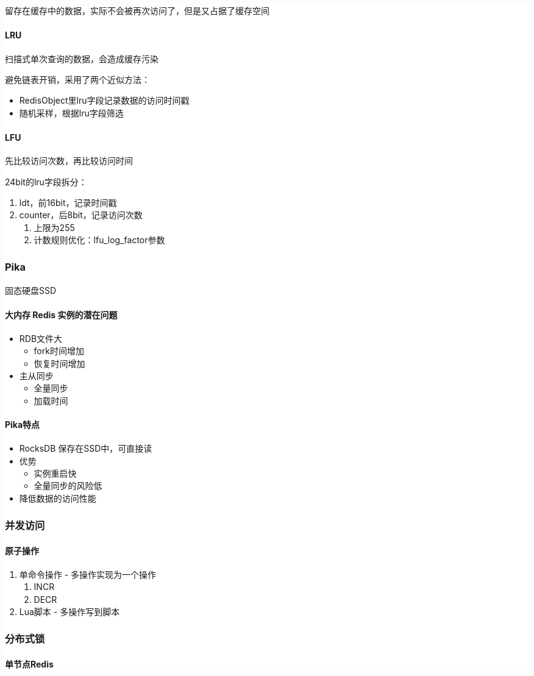 留存在缓存中的数据，实际不会被再次访问了，但是又占据了缓存空间

#### LRU

扫描式单次查询的数据，会造成缓存污染

避免链表开销，采用了两个近似方法：

- RedisObject里lru字段记录数据的访问时间戳
- 随机采样，根据lru字段筛选

#### LFU

先比较访问次数，再比较访问时间

24bit的lru字段拆分：

1. ldt，前16bit，记录时间戳
2. counter，后8bit，记录访问次数
   1. 上限为255
   2. 计数规则优化：lfu_log_factor参数

### Pika

固态硬盘SSD

#### 大内存 Redis 实例的潜在问题

- RDB文件大
  - fork时间增加
  - 恢复时间增加
- 主从同步
  - 全量同步
  - 加载时间

#### Pika特点

- RocksDB 保存在SSD中，可直接读
- 优势
  - 实例重启快
  - 全量同步的风险低
- 降低数据的访问性能

### 并发访问

#### 原子操作

1. 单命令操作 - 多操作实现为一个操作
   1. INCR
   2. DECR
2. Lua脚本 - 多操作写到脚本

### 分布式锁

#### 单节点Redis
